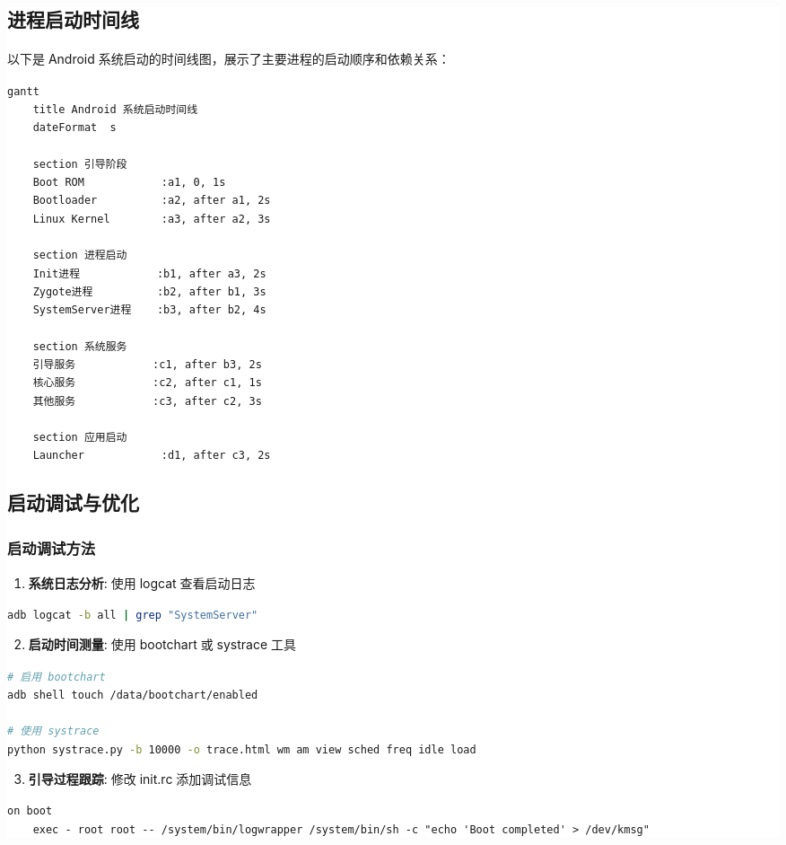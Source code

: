 ## 进程启动时间线

以下是 Android 系统启动的时间线图，展示了主要进程的启动顺序和依赖关系：

```mermaid
gantt
    title Android 系统启动时间线
    dateFormat  s
    
    section 引导阶段
    Boot ROM            :a1, 0, 1s
    Bootloader          :a2, after a1, 2s
    Linux Kernel        :a3, after a2, 3s
    
    section 进程启动
    Init进程            :b1, after a3, 2s
    Zygote进程          :b2, after b1, 3s
    SystemServer进程    :b3, after b2, 4s
    
    section 系统服务
    引导服务            :c1, after b3, 2s
    核心服务            :c2, after c1, 1s
    其他服务            :c3, after c2, 3s
    
    section 应用启动
    Launcher            :d1, after c3, 2s
```

## 启动调试与优化

### 启动调试方法

1. **系统日志分析**: 使用 logcat 查看启动日志

```bash
adb logcat -b all | grep "SystemServer"
```

2. **启动时间测量**: 使用 bootchart 或 systrace 工具

```bash
# 启用 bootchart
adb shell touch /data/bootchart/enabled

# 使用 systrace
python systrace.py -b 10000 -o trace.html wm am view sched freq idle load
```

3. **引导过程跟踪**: 修改 init.rc 添加调试信息

```
on boot
    exec - root root -- /system/bin/logwrapper /system/bin/sh -c "echo 'Boot completed' > /dev/kmsg"
```
